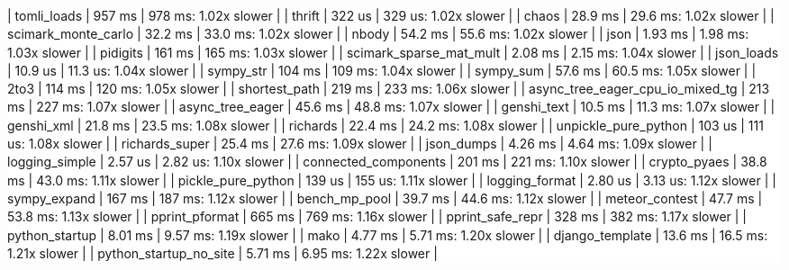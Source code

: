 | tomli_loads                      | 957 ms                                                   | 978 ms: 1.02x slower                                                    |
| thrift                           | 322 us                                                   | 329 us: 1.02x slower                                                    |
| chaos                            | 28.9 ms                                                  | 29.6 ms: 1.02x slower                                                   |
| scimark_monte_carlo              | 32.2 ms                                                  | 33.0 ms: 1.02x slower                                                   |
| nbody                            | 54.2 ms                                                  | 55.6 ms: 1.02x slower                                                   |
| json                             | 1.93 ms                                                  | 1.98 ms: 1.03x slower                                                   |
| pidigits                         | 161 ms                                                   | 165 ms: 1.03x slower                                                    |
| scimark_sparse_mat_mult          | 2.08 ms                                                  | 2.15 ms: 1.04x slower                                                   |
| json_loads                       | 10.9 us                                                  | 11.3 us: 1.04x slower                                                   |
| sympy_str                        | 104 ms                                                   | 109 ms: 1.04x slower                                                    |
| sympy_sum                        | 57.6 ms                                                  | 60.5 ms: 1.05x slower                                                   |
| 2to3                             | 114 ms                                                   | 120 ms: 1.05x slower                                                    |
| shortest_path                    | 219 ms                                                   | 233 ms: 1.06x slower                                                    |
| async_tree_eager_cpu_io_mixed_tg | 213 ms                                                   | 227 ms: 1.07x slower                                                    |
| async_tree_eager                 | 45.6 ms                                                  | 48.8 ms: 1.07x slower                                                   |
| genshi_text                      | 10.5 ms                                                  | 11.3 ms: 1.07x slower                                                   |
| genshi_xml                       | 21.8 ms                                                  | 23.5 ms: 1.08x slower                                                   |
| richards                         | 22.4 ms                                                  | 24.2 ms: 1.08x slower                                                   |
| unpickle_pure_python             | 103 us                                                   | 111 us: 1.08x slower                                                    |
| richards_super                   | 25.4 ms                                                  | 27.6 ms: 1.09x slower                                                   |
| json_dumps                       | 4.26 ms                                                  | 4.64 ms: 1.09x slower                                                   |
| logging_simple                   | 2.57 us                                                  | 2.82 us: 1.10x slower                                                   |
| connected_components             | 201 ms                                                   | 221 ms: 1.10x slower                                                    |
| crypto_pyaes                     | 38.8 ms                                                  | 43.0 ms: 1.11x slower                                                   |
| pickle_pure_python               | 139 us                                                   | 155 us: 1.11x slower                                                    |
| logging_format                   | 2.80 us                                                  | 3.13 us: 1.12x slower                                                   |
| sympy_expand                     | 167 ms                                                   | 187 ms: 1.12x slower                                                    |
| bench_mp_pool                    | 39.7 ms                                                  | 44.6 ms: 1.12x slower                                                   |
| meteor_contest                   | 47.7 ms                                                  | 53.8 ms: 1.13x slower                                                   |
| pprint_pformat                   | 665 ms                                                   | 769 ms: 1.16x slower                                                    |
| pprint_safe_repr                 | 328 ms                                                   | 382 ms: 1.17x slower                                                    |
| python_startup                   | 8.01 ms                                                  | 9.57 ms: 1.19x slower                                                   |
| mako                             | 4.77 ms                                                  | 5.71 ms: 1.20x slower                                                   |
| django_template                  | 13.6 ms                                                  | 16.5 ms: 1.21x slower                                                   |
| python_startup_no_site           | 5.71 ms                                                  | 6.95 ms: 1.22x slower                                                   |